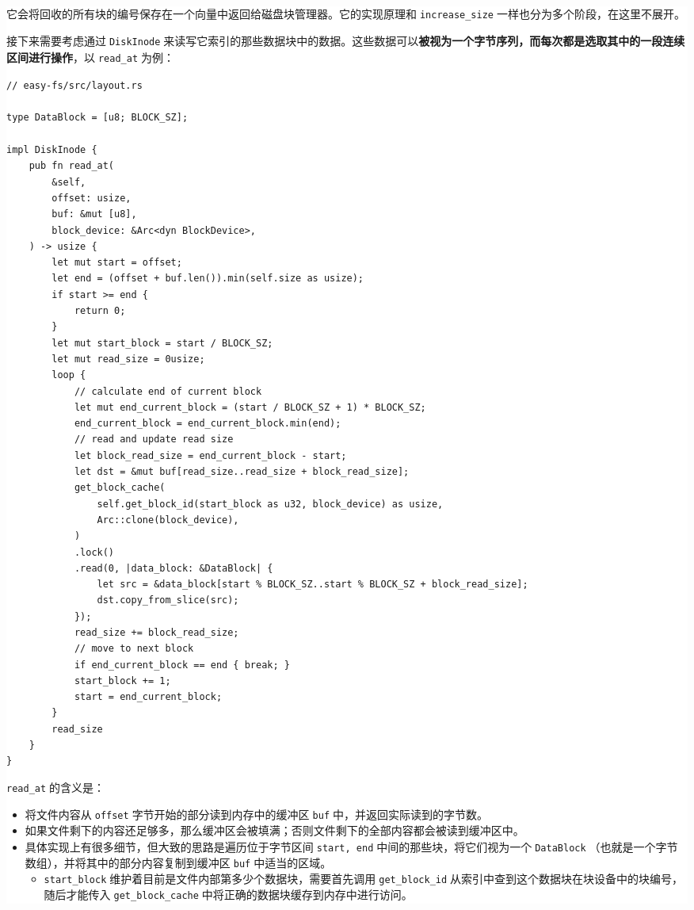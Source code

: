 它会将回收的所有块的编号保存在一个向量中返回给磁盘块管理器。它的实现原理和 `increase_size` 一样也分为多个阶段，在这里不展开。

接下来需要考虑通过 `DiskInode` 来读写它索引的那些数据块中的数据。这些数据可以**被视为一个字节序列，而每次都是选取其中的一段连续区间进行操作**，以 `read_at` 为例：
```
// easy-fs/src/layout.rs

type DataBlock = [u8; BLOCK_SZ];

impl DiskInode {
    pub fn read_at(
        &self,
        offset: usize,
        buf: &mut [u8],
        block_device: &Arc<dyn BlockDevice>,
    ) -> usize {
        let mut start = offset;
        let end = (offset + buf.len()).min(self.size as usize);
        if start >= end {
            return 0;
        }
        let mut start_block = start / BLOCK_SZ;
        let mut read_size = 0usize;
        loop {
            // calculate end of current block
            let mut end_current_block = (start / BLOCK_SZ + 1) * BLOCK_SZ;
            end_current_block = end_current_block.min(end);
            // read and update read size
            let block_read_size = end_current_block - start;
            let dst = &mut buf[read_size..read_size + block_read_size];
            get_block_cache(
                self.get_block_id(start_block as u32, block_device) as usize,
                Arc::clone(block_device),
            )
            .lock()
            .read(0, |data_block: &DataBlock| {
                let src = &data_block[start % BLOCK_SZ..start % BLOCK_SZ + block_read_size];
                dst.copy_from_slice(src);
            });
            read_size += block_read_size;
            // move to next block
            if end_current_block == end { break; }
            start_block += 1;
            start = end_current_block;
        }
        read_size
    }
}
```

`read_at` 的含义是：
- 将文件内容从 `offset` 字节开始的部分读到内存中的缓冲区 `buf` 中，并返回实际读到的字节数。
- 如果文件剩下的内容还足够多，那么缓冲区会被填满；否则文件剩下的全部内容都会被读到缓冲区中。
- 具体实现上有很多细节，但大致的思路是遍历位于字节区间 `start, end` 中间的那些块，将它们视为一个 `DataBlock` （也就是一个字节数组），并将其中的部分内容复制到缓冲区 `buf` 中适当的区域。
	- `start_block` 维护着目前是文件内部第多少个数据块，需要首先调用 `get_block_id` 从索引中查到这个数据块在块设备中的块编号，随后才能传入 `get_block_cache` 中将正确的数据块缓存到内存中进行访问。
